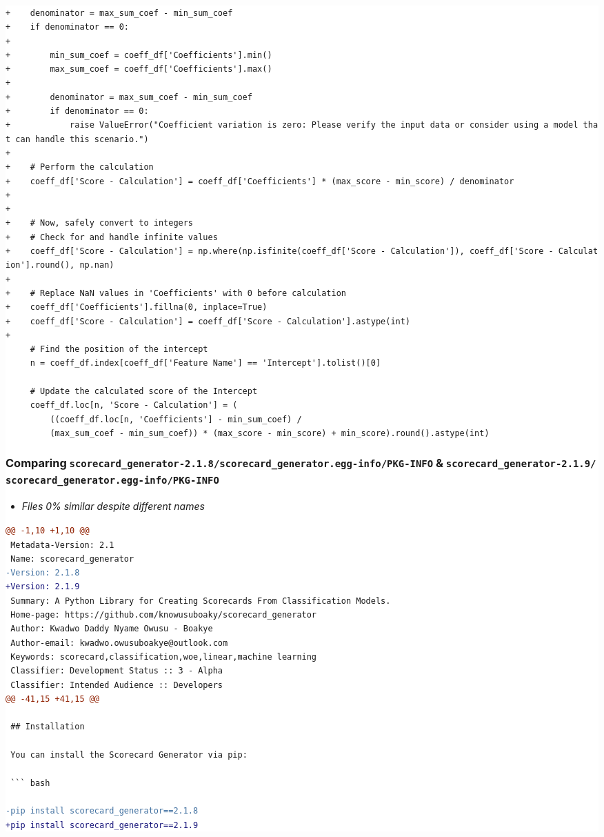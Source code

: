 ```
+    denominator = max_sum_coef - min_sum_coef
+    if denominator == 0:
+
+        min_sum_coef = coeff_df['Coefficients'].min()
+        max_sum_coef = coeff_df['Coefficients'].max()
+
+        denominator = max_sum_coef - min_sum_coef
+        if denominator == 0:
+            raise ValueError("Coefficient variation is zero: Please verify the input data or consider using a model that can handle this scenario.")
+
+    # Perform the calculation
+    coeff_df['Score - Calculation'] = coeff_df['Coefficients'] * (max_score - min_score) / denominator
+
+
+    # Now, safely convert to integers
+    # Check for and handle infinite values
+    coeff_df['Score - Calculation'] = np.where(np.isfinite(coeff_df['Score - Calculation']), coeff_df['Score - Calculation'].round(), np.nan)
+
+    # Replace NaN values in 'Coefficients' with 0 before calculation
+    coeff_df['Coefficients'].fillna(0, inplace=True)
+    coeff_df['Score - Calculation'] = coeff_df['Score - Calculation'].astype(int)
+
     # Find the position of the intercept
     n = coeff_df.index[coeff_df['Feature Name'] == 'Intercept'].tolist()[0]
     
     # Update the calculated score of the Intercept
     coeff_df.loc[n, 'Score - Calculation'] = (
         ((coeff_df.loc[n, 'Coefficients'] - min_sum_coef) / 
         (max_sum_coef - min_sum_coef)) * (max_score - min_score) + min_score).round().astype(int)
```

### Comparing `scorecard_generator-2.1.8/scorecard_generator.egg-info/PKG-INFO` & `scorecard_generator-2.1.9/scorecard_generator.egg-info/PKG-INFO`

 * *Files 0% similar despite different names*

```diff
@@ -1,10 +1,10 @@
 Metadata-Version: 2.1
 Name: scorecard_generator
-Version: 2.1.8
+Version: 2.1.9
 Summary: A Python Library for Creating Scorecards From Classification Models.
 Home-page: https://github.com/knowusuboaky/scorecard_generator
 Author: Kwadwo Daddy Nyame Owusu - Boakye
 Author-email: kwadwo.owusuboakye@outlook.com
 Keywords: scorecard,classification,woe,linear,machine learning
 Classifier: Development Status :: 3 - Alpha
 Classifier: Intended Audience :: Developers
@@ -41,15 +41,15 @@
 
 ## Installation
 
 You can install the Scorecard Generator via pip:
 
 ``` bash
 
-pip install scorecard_generator==2.1.8
+pip install scorecard_generator==2.1.9
 ```
 